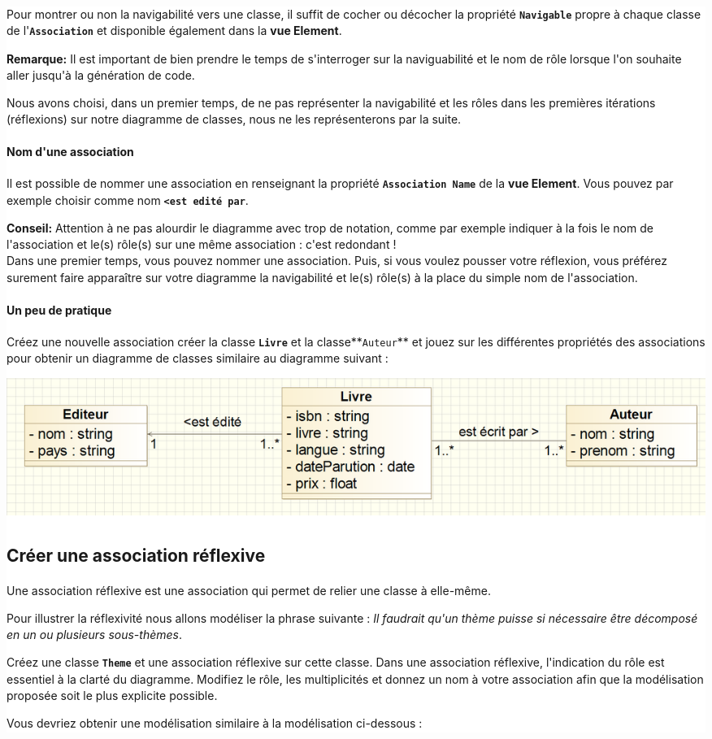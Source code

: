 Pour montrer ou non la navigabilité vers une classe, il suffit de cocher ou décocher la propriété **`Navigable`** propre à chaque classe de l'**`Association`** et disponible également dans la **vue Element**.

**Remarque:** Il est important de bien prendre le temps de s'interroger sur la naviguabilité et le nom de rôle lorsque l'on souhaite aller jusqu'à la génération de code.  

Nous avons choisi, dans un premier temps, de ne pas représenter la navigabilité et les rôles dans les premières itérations (réflexions) sur notre diagramme de classes, nous ne les représenterons par la suite.


#### Nom d'une association

Il est possible de nommer une association en renseignant la propriété **`Association Name`** de la **vue Element**.
Vous pouvez par exemple choisir comme nom **`<est edité par`**.

**Conseil:** Attention à ne pas alourdir le diagramme avec trop de notation, comme par exemple indiquer à la fois le nom de l'association et le(s) rôle(s) sur une même association : c'est redondant !  
Dans une premier temps, vous pouvez nommer une association.
Puis, si vous voulez pousser votre réflexion, vous préférez surement faire apparaître sur votre diagramme la navigabilité et le(s) rôle(s) à la place du simple nom de l'association.

#### Un peu de pratique

Créez une nouvelle association créer la classe **`Livre`** et la classe**`Auteur`** et jouez sur les différentes propriétés des associations pour obtenir un diagramme de classes similaire au diagramme suivant :  

![Jouez avec les associations](images/DiagClasses_AssociationPratique.png)


## Créer une association réflexive <a id="creerAssociationReflexive"></a>

Une association réflexive est une association qui permet de relier une classe à elle-même.

Pour illustrer la réflexivité nous allons modéliser la phrase suivante : *Il faudrait qu'un thème puisse si nécessaire être décomposé en un ou plusieurs sous-thèmes*.

Créez une classe **`Theme`** et une association réflexive sur cette classe.
Dans une association réflexive, l'indication du rôle est essentiel à la clarté du diagramme.
Modifiez le rôle, les multiplicités et donnez un nom à votre association afin que la modélisation proposée soit le plus explicite possible.

Vous devriez obtenir une modélisation similaire à la modélisation ci-dessous :
